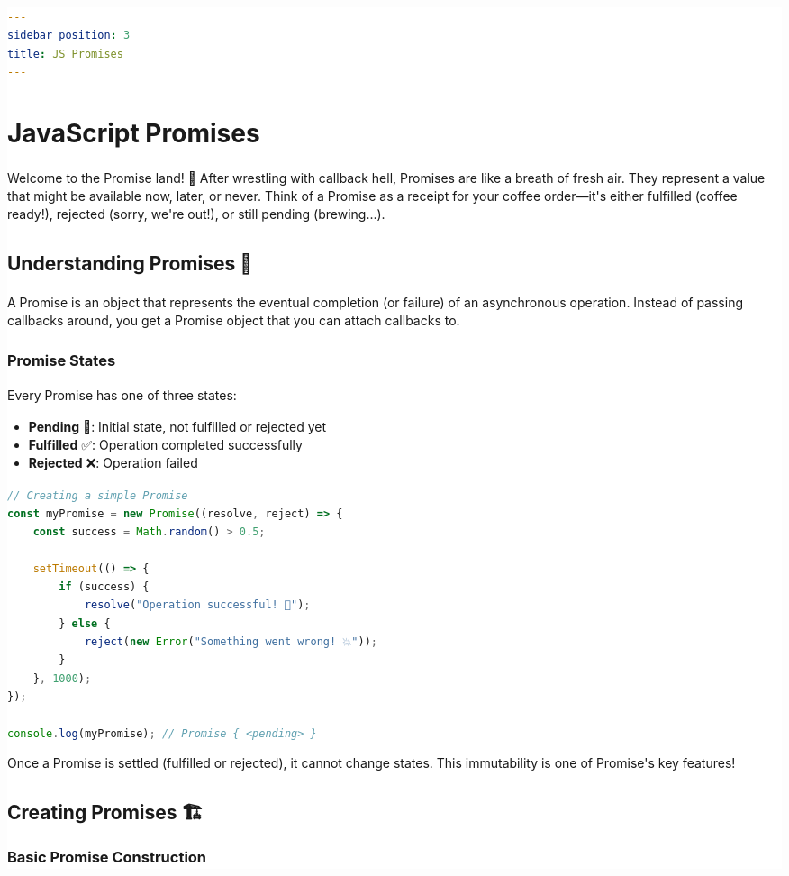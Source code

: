 ```yaml
---
sidebar_position: 3
title: JS Promises
---
```


# JavaScript Promises

Welcome to the Promise land! 🌟 After wrestling with callback hell, Promises are like a breath of fresh air. They represent a value that might be available now, later, or never. Think of a Promise as a receipt for your coffee order—it's either fulfilled (coffee ready!), rejected (sorry, we're out!), or still pending (brewing...).

## Understanding Promises 🎯

A Promise is an object that represents the eventual completion (or failure) of an asynchronous operation. Instead of passing callbacks around, you get a Promise object that you can attach callbacks to.

### Promise States

Every Promise has one of three states:

- **Pending** 🔄: Initial state, not fulfilled or rejected yet
- **Fulfilled** ✅: Operation completed successfully  
- **Rejected** ❌: Operation failed

```javascript
// Creating a simple Promise
const myPromise = new Promise((resolve, reject) => {
    const success = Math.random() > 0.5;
    
    setTimeout(() => {
        if (success) {
            resolve("Operation successful! 🎉");
        } else {
            reject(new Error("Something went wrong! 💥"));
        }
    }, 1000);
});

console.log(myPromise); // Promise { <pending> }
```

Once a Promise is settled (fulfilled or rejected), it cannot change states. This immutability is one of Promise's key features!

## Creating Promises 🏗️

### Basic Promise Construction
